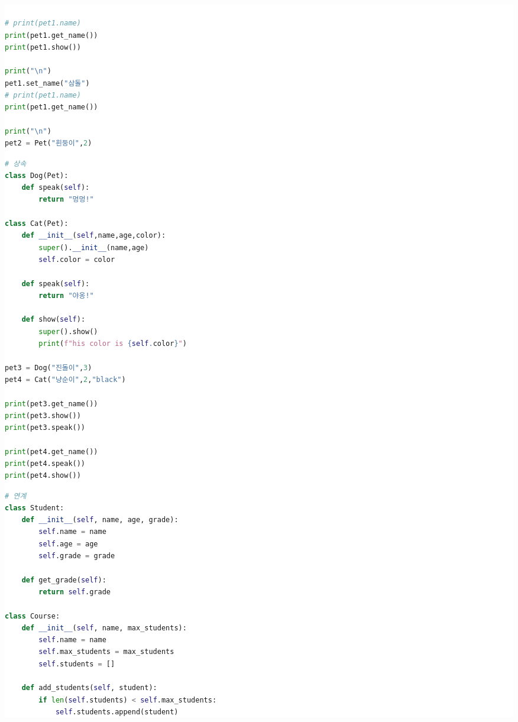 ```python

# print(pet1.name)
print(pet1.get_name())
print(pet1.show())

print("\n")
pet1.set_name("삼돌")
# print(pet1.name)
print(pet1.get_name())

print("\n")
pet2 = Pet("흰둥이",2)
```


```python
# 상속
class Dog(Pet):
    def speak(self):
        return "멍멍!"

class Cat(Pet):
    def __init__(self,name,age,color):
        super().__init__(name,age)
        self.color = color
        
    def speak(self):
        return "야옹!"
        
    def show(self):
        super().show()
        print(f"his color is {self.color}")

pet3 = Dog("진돌이",3)
pet4 = Cat("냥순이",2,"black")

print(pet3.get_name())
print(pet3.show())
print(pet3.speak())

print(pet4.get_name())
print(pet4.speak())
print(pet4.show())
```

```python
# 연계
class Student:
    def __init__(self, name, age, grade):
        self.name = name
        self.age = age
        self.grade = grade
        
    def get_grade(self):
        return self.grade

class Course:
    def __init__(self, name, max_students):
        self.name = name
        self.max_students = max_students
        self.students = []

    def add_students(self, student):
        if len(self.students) < self.max_students:
            self.students.append(student)
```